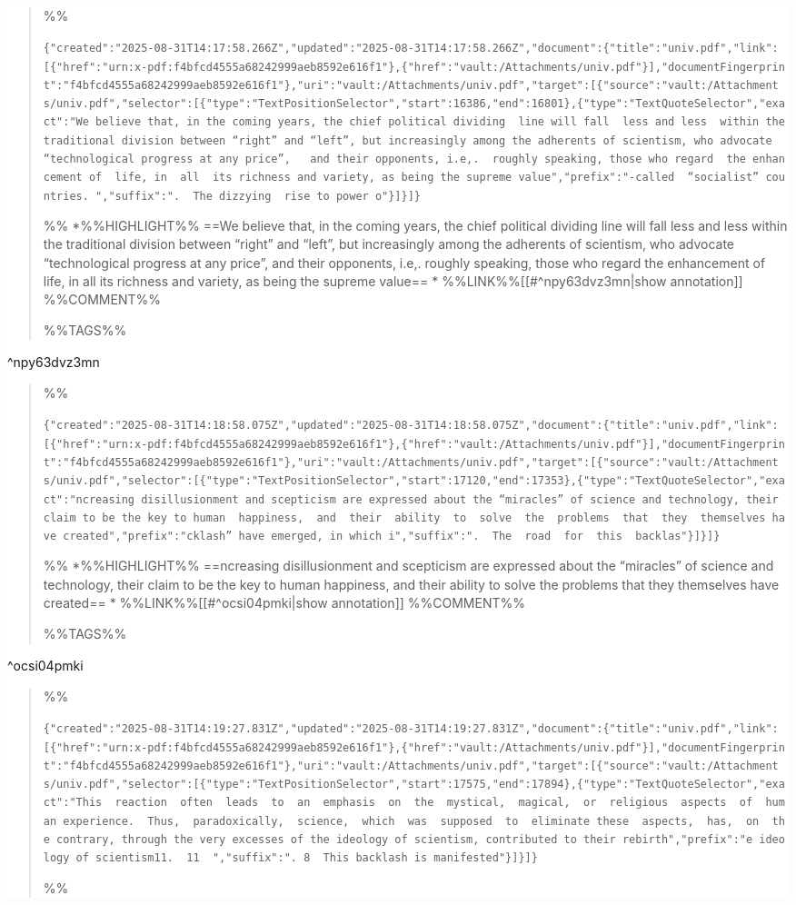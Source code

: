 
>%%
>```annotation-json
>{"created":"2025-08-31T14:17:58.266Z","updated":"2025-08-31T14:17:58.266Z","document":{"title":"univ.pdf","link":[{"href":"urn:x-pdf:f4bfcd4555a68242999aeb8592e616f1"},{"href":"vault:/Attachments/univ.pdf"}],"documentFingerprint":"f4bfcd4555a68242999aeb8592e616f1"},"uri":"vault:/Attachments/univ.pdf","target":[{"source":"vault:/Attachments/univ.pdf","selector":[{"type":"TextPositionSelector","start":16386,"end":16801},{"type":"TextQuoteSelector","exact":"We believe that, in the coming years, the chief political dividing  line will fall  less and less  within the traditional division between “right” and “left”, but increasingly among the adherents of scientism, who advocate “technological progress at any price”,   and their opponents, i.e,.  roughly speaking, those who regard  the enhancement of  life, in  all  its richness and variety, as being the supreme value","prefix":"-called  “socialist” countries. ","suffix":".  The dizzying  rise to power o"}]}]}
>```
>%%
>*%%HIGHLIGHT%% ==We believe that, in the coming years, the chief political dividing  line will fall  less and less  within the traditional division between “right” and “left”, but increasingly among the adherents of scientism, who advocate “technological progress at any price”,   and their opponents, i.e,.  roughly speaking, those who regard  the enhancement of  life, in  all  its richness and variety, as being the supreme value== *
>%%LINK%%[[#^npy63dvz3mn|show annotation]]
>%%COMMENT%%
>
>%%TAGS%%
>
^npy63dvz3mn


>%%
>```annotation-json
>{"created":"2025-08-31T14:18:58.075Z","updated":"2025-08-31T14:18:58.075Z","document":{"title":"univ.pdf","link":[{"href":"urn:x-pdf:f4bfcd4555a68242999aeb8592e616f1"},{"href":"vault:/Attachments/univ.pdf"}],"documentFingerprint":"f4bfcd4555a68242999aeb8592e616f1"},"uri":"vault:/Attachments/univ.pdf","target":[{"source":"vault:/Attachments/univ.pdf","selector":[{"type":"TextPositionSelector","start":17120,"end":17353},{"type":"TextQuoteSelector","exact":"ncreasing disillusionment and scepticism are expressed about the “miracles” of science and technology, their claim to be the key to human  happiness,  and  their  ability  to  solve  the  problems  that  they  themselves have created","prefix":"cklash” have emerged, in which i","suffix":".  The  road  for  this  backlas"}]}]}
>```
>%%
>*%%HIGHLIGHT%% ==ncreasing disillusionment and scepticism are expressed about the “miracles” of science and technology, their claim to be the key to human  happiness,  and  their  ability  to  solve  the  problems  that  they  themselves have created== *
>%%LINK%%[[#^ocsi04pmki|show annotation]]
>%%COMMENT%%
>
>%%TAGS%%
>
^ocsi04pmki


>%%
>```annotation-json
>{"created":"2025-08-31T14:19:27.831Z","updated":"2025-08-31T14:19:27.831Z","document":{"title":"univ.pdf","link":[{"href":"urn:x-pdf:f4bfcd4555a68242999aeb8592e616f1"},{"href":"vault:/Attachments/univ.pdf"}],"documentFingerprint":"f4bfcd4555a68242999aeb8592e616f1"},"uri":"vault:/Attachments/univ.pdf","target":[{"source":"vault:/Attachments/univ.pdf","selector":[{"type":"TextPositionSelector","start":17575,"end":17894},{"type":"TextQuoteSelector","exact":"This  reaction  often  leads  to  an  emphasis  on  the  mystical,  magical,  or  religious  aspects  of  human experience.  Thus,  paradoxically,  science,  which  was  supposed  to  eliminate these  aspects,  has,  on  the contrary, through the very excesses of the ideology of scientism, contributed to their rebirth","prefix":"e ideology of scientism11.  11  ","suffix":". 8  This backlash is manifested"}]}]}
>```
>%%
